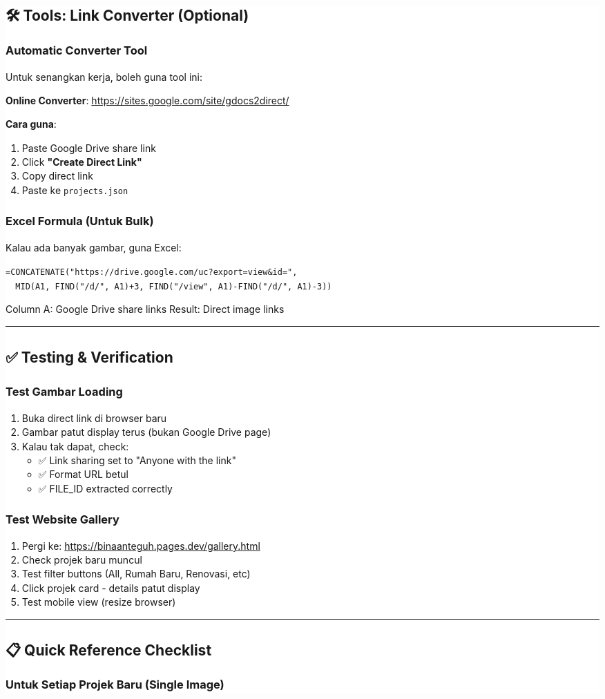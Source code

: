 
## 🛠️ Tools: Link Converter (Optional)

### **Automatic Converter Tool**

Untuk senangkan kerja, boleh guna tool ini:

**Online Converter**: https://sites.google.com/site/gdocs2direct/

**Cara guna**:
1. Paste Google Drive share link
2. Click **"Create Direct Link"**
3. Copy direct link
4. Paste ke `projects.json`

### **Excel Formula (Untuk Bulk)**

Kalau ada banyak gambar, guna Excel:

```excel
=CONCATENATE("https://drive.google.com/uc?export=view&id=",
  MID(A1, FIND("/d/", A1)+3, FIND("/view", A1)-FIND("/d/", A1)-3))
```

Column A: Google Drive share links
Result: Direct image links

---

## ✅ Testing & Verification

### **Test Gambar Loading**

1. Buka direct link di browser baru
2. Gambar patut display terus (bukan Google Drive page)
3. Kalau tak dapat, check:
   - ✅ Link sharing set to "Anyone with the link"
   - ✅ Format URL betul
   - ✅ FILE_ID extracted correctly

### **Test Website Gallery**

1. Pergi ke: https://binaanteguh.pages.dev/gallery.html
2. Check projek baru muncul
3. Test filter buttons (All, Rumah Baru, Renovasi, etc)
4. Click projek card - details patut display
5. Test mobile view (resize browser)

---

## 📋 Quick Reference Checklist

### **Untuk Setiap Projek Baru (Single Image)**
